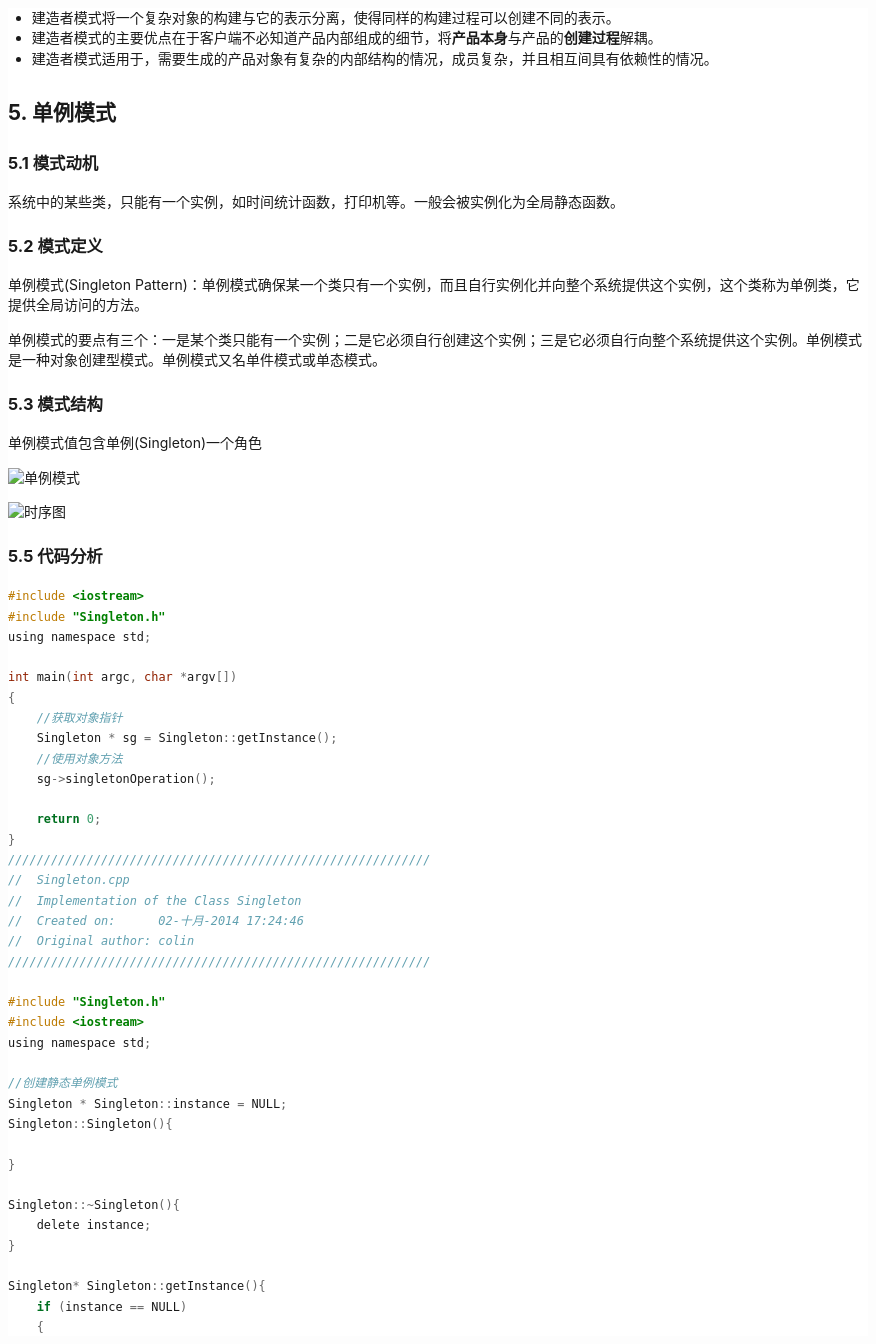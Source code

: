 - 建造者模式将一个复杂对象的构建与它的表示分离，使得同样的构建过程可以创建不同的表示。
- 建造者模式的主要优点在于客户端不必知道产品内部组成的细节，将**产品本身**与产品的**创建过程**解耦。
- 建造者模式适用于，需要生成的产品对象有复杂的内部结构的情况，成员复杂，并且相互间具有依赖性的情况。

## 5. 单例模式

### 5.1 模式动机

系统中的某些类，只能有一个实例，如时间统计函数，打印机等。一般会被实例化为全局静态函数。

### 5.2 模式定义

单例模式(Singleton Pattern)：单例模式确保某一个类只有一个实例，而且自行实例化并向整个系统提供这个实例，这个类称为单例类，它提供全局访问的方法。

单例模式的要点有三个：一是某个类只能有一个实例；二是它必须自行创建这个实例；三是它必须自行向整个系统提供这个实例。单例模式是一种对象创建型模式。单例模式又名单件模式或单态模式。

### 5.3 模式结构

单例模式值包含单例(Singleton)一个角色

![单例模式](https://design-patterns.readthedocs.io/zh_CN/latest/_images/Singleton.jpg)

![时序图](https://design-patterns.readthedocs.io/zh_CN/latest/_images/seq_Singleton.jpg)

### 5.5 代码分析

```c
#include <iostream>
#include "Singleton.h"
using namespace std;

int main(int argc, char *argv[])
{
	//获取对象指针
	Singleton * sg = Singleton::getInstance();
	//使用对象方法
	sg->singletonOperation();
	
	return 0;
}
///////////////////////////////////////////////////////////
//  Singleton.cpp
//  Implementation of the Class Singleton
//  Created on:      02-十月-2014 17:24:46
//  Original author: colin
///////////////////////////////////////////////////////////

#include "Singleton.h"
#include <iostream>
using namespace std;

//创建静态单例模式
Singleton * Singleton::instance = NULL;
Singleton::Singleton(){

}

Singleton::~Singleton(){
	delete instance;
}

Singleton* Singleton::getInstance(){
	if (instance == NULL)
	{
```